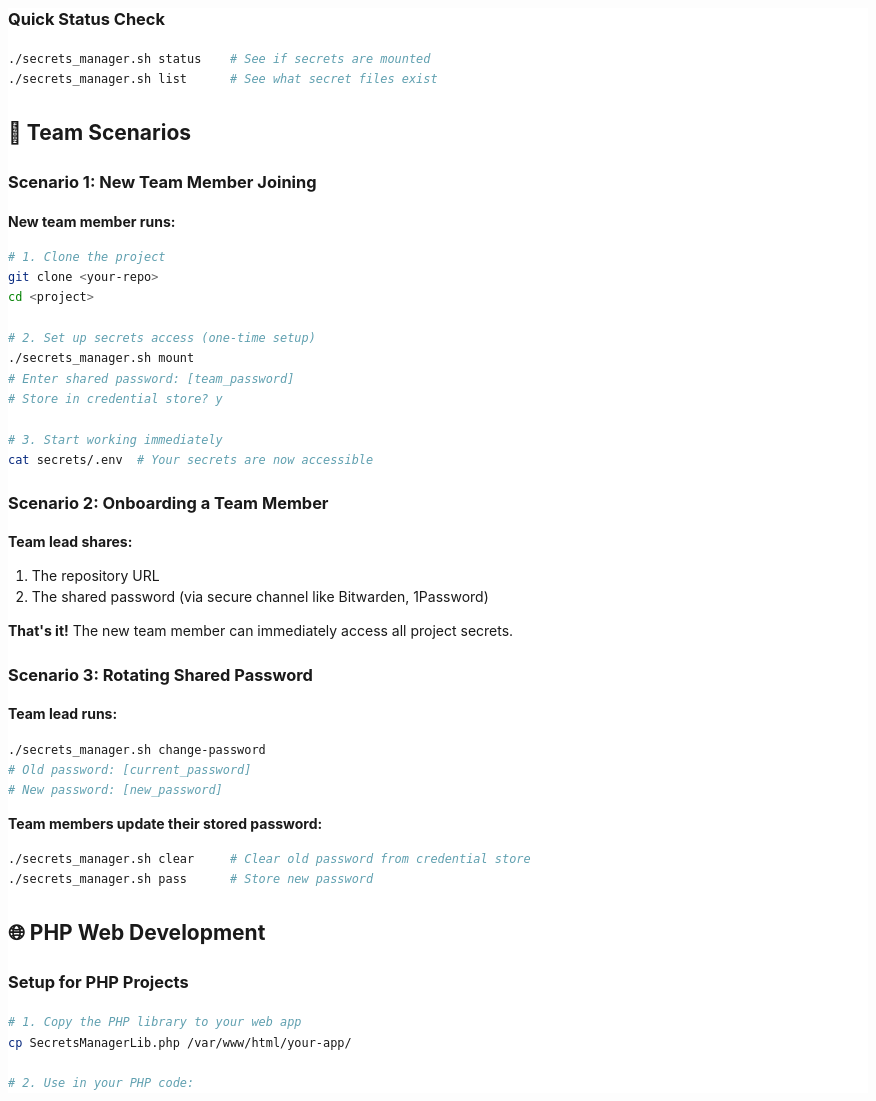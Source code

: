 ### Quick Status Check
```bash
./secrets_manager.sh status    # See if secrets are mounted
./secrets_manager.sh list      # See what secret files exist
```

## 👥 Team Scenarios

### Scenario 1: New Team Member Joining

**New team member runs:**
```bash
# 1. Clone the project
git clone <your-repo>
cd <project>

# 2. Set up secrets access (one-time setup)
./secrets_manager.sh mount
# Enter shared password: [team_password]
# Store in credential store? y

# 3. Start working immediately
cat secrets/.env  # Your secrets are now accessible
```

### Scenario 2: Onboarding a Team Member

**Team lead shares:**
1. The repository URL
2. The shared password (via secure channel like Bitwarden, 1Password)

**That's it!** The new team member can immediately access all project secrets.

### Scenario 3: Rotating Shared Password

**Team lead runs:**
```bash
./secrets_manager.sh change-password
# Old password: [current_password]
# New password: [new_password]
```

**Team members update their stored password:**
```bash
./secrets_manager.sh clear     # Clear old password from credential store
./secrets_manager.sh pass      # Store new password
```

## 🌐 PHP Web Development

### Setup for PHP Projects
```bash
# 1. Copy the PHP library to your web app
cp SecretsManagerLib.php /var/www/html/your-app/

# 2. Use in your PHP code:
```
